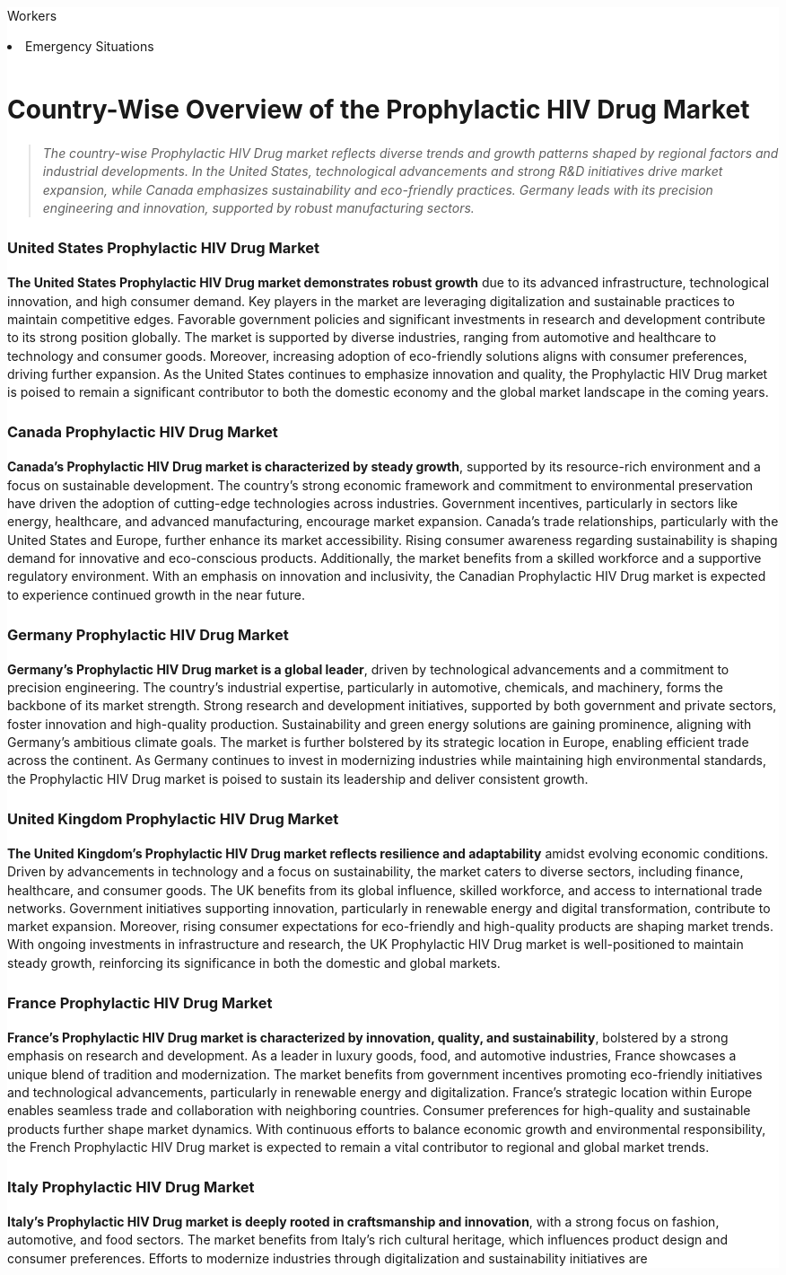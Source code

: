 Workers</li><li>Emergency Situations</li></ul><h1><span class="">Country-Wise Overview of the Prophylactic HIV Drug  Market<br /></span></h1><blockquote><p><em><span class="">The country-wise Prophylactic HIV Drug  market reflects diverse trends and growth patterns shaped by regional factors and industrial developments. In the United States, technological advancements and strong R&amp;D initiatives drive market expansion, while Canada emphasizes sustainability and eco-friendly practices. Germany leads with its precision engineering and innovation, supported by robust manufacturing sectors.</span></em></p></blockquote><h3><strong>United States Prophylactic HIV Drug  Market</strong></h3><p><strong>The United States Prophylactic HIV Drug  market demonstrates robust growth</strong> due to its advanced infrastructure, technological innovation, and high consumer demand. Key players in the market are leveraging digitalization and sustainable practices to maintain competitive edges. Favorable government policies and significant investments in research and development contribute to its strong position globally. The market is supported by diverse industries, ranging from automotive and healthcare to technology and consumer goods. Moreover, increasing adoption of eco-friendly solutions aligns with consumer preferences, driving further expansion. As the United States continues to emphasize innovation and quality, the Prophylactic HIV Drug  market is poised to remain a significant contributor to both the domestic economy and the global market landscape in the coming years.</p><h3><strong>Canada Prophylactic HIV Drug  Market</strong></h3><p><strong>Canada&rsquo;s Prophylactic HIV Drug  market is characterized by steady growth</strong>, supported by its resource-rich environment and a focus on sustainable development. The country&rsquo;s strong economic framework and commitment to environmental preservation have driven the adoption of cutting-edge technologies across industries. Government incentives, particularly in sectors like energy, healthcare, and advanced manufacturing, encourage market expansion. Canada&rsquo;s trade relationships, particularly with the United States and Europe, further enhance its market accessibility. Rising consumer awareness regarding sustainability is shaping demand for innovative and eco-conscious products. Additionally, the market benefits from a skilled workforce and a supportive regulatory environment. With an emphasis on innovation and inclusivity, the Canadian Prophylactic HIV Drug  market is expected to experience continued growth in the near future.</p><h3><strong>Germany Prophylactic HIV Drug  Market</strong></h3><p><strong>Germany&rsquo;s Prophylactic HIV Drug  market is a global leader</strong>, driven by technological advancements and a commitment to precision engineering. The country&rsquo;s industrial expertise, particularly in automotive, chemicals, and machinery, forms the backbone of its market strength. Strong research and development initiatives, supported by both government and private sectors, foster innovation and high-quality production. Sustainability and green energy solutions are gaining prominence, aligning with Germany&rsquo;s ambitious climate goals. The market is further bolstered by its strategic location in Europe, enabling efficient trade across the continent. As Germany continues to invest in modernizing industries while maintaining high environmental standards, the Prophylactic HIV Drug  market is poised to sustain its leadership and deliver consistent growth.</p><h3><strong>United Kingdom Prophylactic HIV Drug  Market</strong></h3><p><strong>The United Kingdom&rsquo;s Prophylactic HIV Drug  market reflects resilience and adaptability</strong> amidst evolving economic conditions. Driven by advancements in technology and a focus on sustainability, the market caters to diverse sectors, including finance, healthcare, and consumer goods. The UK benefits from its global influence, skilled workforce, and access to international trade networks. Government initiatives supporting innovation, particularly in renewable energy and digital transformation, contribute to market expansion. Moreover, rising consumer expectations for eco-friendly and high-quality products are shaping market trends. With ongoing investments in infrastructure and research, the UK Prophylactic HIV Drug  market is well-positioned to maintain steady growth, reinforcing its significance in both the domestic and global markets.</p><h3><strong>France Prophylactic HIV Drug  Market</strong></h3><p><strong>France&rsquo;s Prophylactic HIV Drug  market is characterized by innovation, quality, and sustainability</strong>, bolstered by a strong emphasis on research and development. As a leader in luxury goods, food, and automotive industries, France showcases a unique blend of tradition and modernization. The market benefits from government incentives promoting eco-friendly initiatives and technological advancements, particularly in renewable energy and digitalization. France&rsquo;s strategic location within Europe enables seamless trade and collaboration with neighboring countries. Consumer preferences for high-quality and sustainable products further shape market dynamics. With continuous efforts to balance economic growth and environmental responsibility, the French Prophylactic HIV Drug  market is expected to remain a vital contributor to regional and global market trends.</p><h3><strong>Italy Prophylactic HIV Drug  Market</strong></h3><p><strong>Italy&rsquo;s Prophylactic HIV Drug  market is deeply rooted in craftsmanship and innovation</strong>, with a strong focus on fashion, automotive, and food sectors. The market benefits from Italy&rsquo;s rich cultural heritage, which influences product design and consumer preferences. Efforts to modernize industries through digitalization and sustainability initiatives are